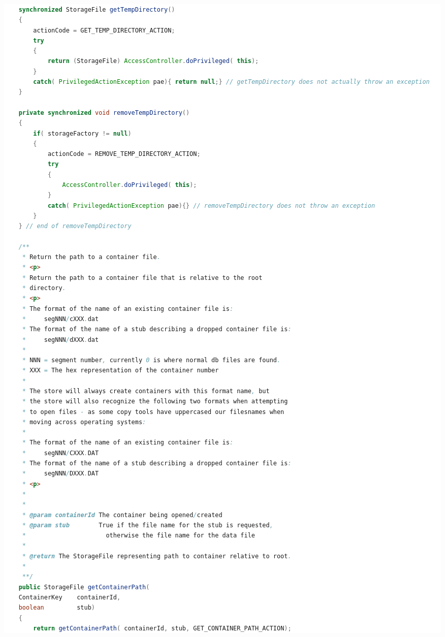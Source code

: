 ```java
    synchronized StorageFile getTempDirectory()
    {
        actionCode = GET_TEMP_DIRECTORY_ACTION;
        try
        {
            return (StorageFile) AccessController.doPrivileged( this);
        }
        catch( PrivilegedActionException pae){ return null;} // getTempDirectory does not actually throw an exception
    }
    
    private synchronized void removeTempDirectory()
    {
        if( storageFactory != null)
        {
            actionCode = REMOVE_TEMP_DIRECTORY_ACTION;
            try
            {
                AccessController.doPrivileged( this);
            }
            catch( PrivilegedActionException pae){} // removeTempDirectory does not throw an exception
        }
    } // end of removeTempDirectory

    /**
     * Return the path to a container file.
     * <p>
     * Return the path to a container file that is relative to the root 
     * directory.
     * <p>
     * The format of the name of an existing container file is:
     *     segNNN/cXXX.dat
     * The format of the name of a stub describing a dropped container file is:
     *     segNNN/dXXX.dat
     *
     * NNN = segment number, currently 0 is where normal db files are found.
     * XXX = The hex representation of the container number
     *
     * The store will always create containers with this format name, but 
     * the store will also recognize the following two formats when attempting
     * to open files - as some copy tools have uppercased our filesnames when
     * moving across operating systems:
     *
     * The format of the name of an existing container file is:
     *     segNNN/CXXX.DAT
     * The format of the name of a stub describing a dropped container file is:
     *     segNNN/DXXX.DAT
     * <p>
     *
     *
     * @param containerId The container being opened/created
     * @param stub        True if the file name for the stub is requested, 
     *                      otherwise the file name for the data file
     *
	 * @return The StorageFile representing path to container relative to root.
     *
     **/
	public StorageFile getContainerPath(
    ContainerKey    containerId, 
    boolean         stub) 
    {
        return getContainerPath( containerId, stub, GET_CONTAINER_PATH_ACTION);
```